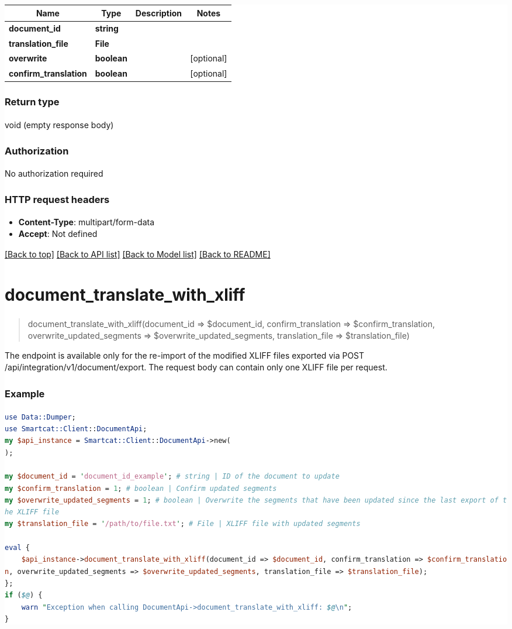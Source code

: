 Name | Type | Description  | Notes
------------- | ------------- | ------------- | -------------
 **document_id** | **string**|  | 
 **translation_file** | **File**|  | 
 **overwrite** | **boolean**|  | [optional] 
 **confirm_translation** | **boolean**|  | [optional] 

### Return type

void (empty response body)

### Authorization

No authorization required

### HTTP request headers

 - **Content-Type**: multipart/form-data
 - **Accept**: Not defined

[[Back to top]](#) [[Back to API list]](../README.md#documentation-for-api-endpoints) [[Back to Model list]](../README.md#documentation-for-models) [[Back to README]](../README.md)

# **document_translate_with_xliff**
> document_translate_with_xliff(document_id => $document_id, confirm_translation => $confirm_translation, overwrite_updated_segments => $overwrite_updated_segments, translation_file => $translation_file)



The endpoint is available only for the re-import of the modified XLIFF files exported via POST /api/integration/v1/document/export. The request body can contain only one XLIFF file per request.

### Example 
```perl
use Data::Dumper;
use Smartcat::Client::DocumentApi;
my $api_instance = Smartcat::Client::DocumentApi->new(
);

my $document_id = 'document_id_example'; # string | ID of the document to update
my $confirm_translation = 1; # boolean | Confirm updated segments
my $overwrite_updated_segments = 1; # boolean | Overwrite the segments that have been updated since the last export of the XLIFF file
my $translation_file = '/path/to/file.txt'; # File | XLIFF file with updated segments

eval { 
    $api_instance->document_translate_with_xliff(document_id => $document_id, confirm_translation => $confirm_translation, overwrite_updated_segments => $overwrite_updated_segments, translation_file => $translation_file);
};
if ($@) {
    warn "Exception when calling DocumentApi->document_translate_with_xliff: $@\n";
}
```
